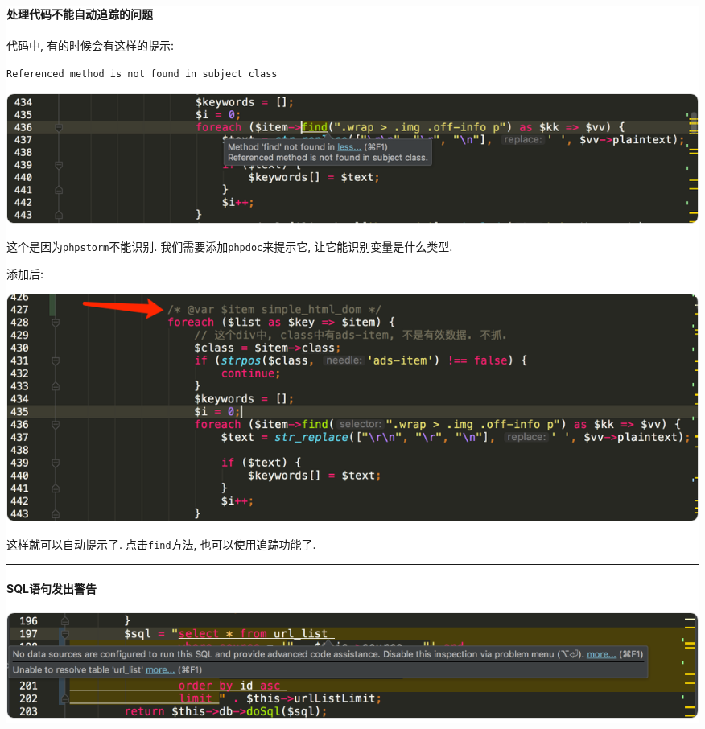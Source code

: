 #### 处理代码不能自动追踪的问题

代码中, 有的时候会有这样的提示:

```
Referenced method is not found in subject class
```

![phpstrom_not_find_class_3](/images/posts/phpstrom_not_find_class_3.png)

这个是因为`phpstorm`不能识别. 我们需要添加`phpdoc`来提示它,
让它能识别变量是什么类型.

添加后:

![phpstrom_not_find_class_4](/images/posts/phpstrom_not_find_class_4.png)

这样就可以自动提示了. 点击`find`方法, 也可以使用追踪功能了.

---

#### SQL语句发出警告

![phpstrom_not_find_class_5](/images/posts/phpstrom_not_find_class_5.png)
